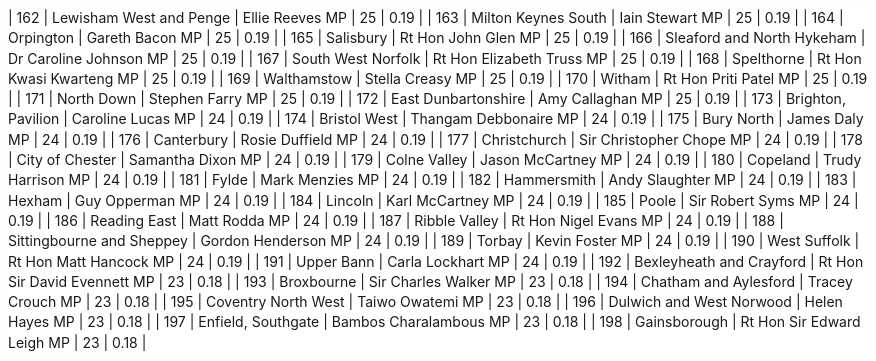 | 162 | Lewisham West and Penge | Ellie Reeves MP | 25 | 0.19 |
| 163 | Milton Keynes South | Iain Stewart MP | 25 | 0.19 |
| 164 | Orpington | Gareth Bacon MP | 25 | 0.19 |
| 165 | Salisbury | Rt Hon John Glen MP | 25 | 0.19 |
| 166 | Sleaford and North Hykeham | Dr Caroline Johnson MP | 25 | 0.19 |
| 167 | South West Norfolk | Rt Hon Elizabeth Truss MP | 25 | 0.19 |
| 168 | Spelthorne | Rt Hon Kwasi Kwarteng MP | 25 | 0.19 |
| 169 | Walthamstow | Stella Creasy MP | 25 | 0.19 |
| 170 | Witham | Rt Hon Priti Patel MP | 25 | 0.19 |
| 171 | North Down | Stephen Farry MP | 25 | 0.19 |
| 172 | East Dunbartonshire | Amy Callaghan MP | 25 | 0.19 |
| 173 | Brighton, Pavilion | Caroline Lucas MP | 24 | 0.19 |
| 174 | Bristol West | Thangam Debbonaire MP | 24 | 0.19 |
| 175 | Bury North | James Daly MP | 24 | 0.19 |
| 176 | Canterbury | Rosie Duffield MP | 24 | 0.19 |
| 177 | Christchurch | Sir Christopher Chope MP | 24 | 0.19 |
| 178 | City of Chester | Samantha Dixon MP | 24 | 0.19 |
| 179 | Colne Valley | Jason McCartney MP | 24 | 0.19 |
| 180 | Copeland | Trudy Harrison MP | 24 | 0.19 |
| 181 | Fylde | Mark Menzies MP | 24 | 0.19 |
| 182 | Hammersmith | Andy Slaughter MP | 24 | 0.19 |
| 183 | Hexham | Guy Opperman MP | 24 | 0.19 |
| 184 | Lincoln | Karl McCartney MP | 24 | 0.19 |
| 185 | Poole | Sir Robert Syms MP | 24 | 0.19 |
| 186 | Reading East | Matt Rodda MP | 24 | 0.19 |
| 187 | Ribble Valley | Rt Hon Nigel Evans MP | 24 | 0.19 |
| 188 | Sittingbourne and Sheppey | Gordon Henderson MP | 24 | 0.19 |
| 189 | Torbay | Kevin Foster MP | 24 | 0.19 |
| 190 | West Suffolk | Rt Hon Matt Hancock MP | 24 | 0.19 |
| 191 | Upper Bann | Carla Lockhart MP | 24 | 0.19 |
| 192 | Bexleyheath and Crayford | Rt Hon Sir David Evennett MP | 23 | 0.18 |
| 193 | Broxbourne | Sir Charles Walker MP | 23 | 0.18 |
| 194 | Chatham and Aylesford | Tracey Crouch MP | 23 | 0.18 |
| 195 | Coventry North West | Taiwo Owatemi MP | 23 | 0.18 |
| 196 | Dulwich and West Norwood | Helen Hayes MP | 23 | 0.18 |
| 197 | Enfield, Southgate | Bambos Charalambous MP | 23 | 0.18 |
| 198 | Gainsborough | Rt Hon Sir Edward Leigh MP | 23 | 0.18 |